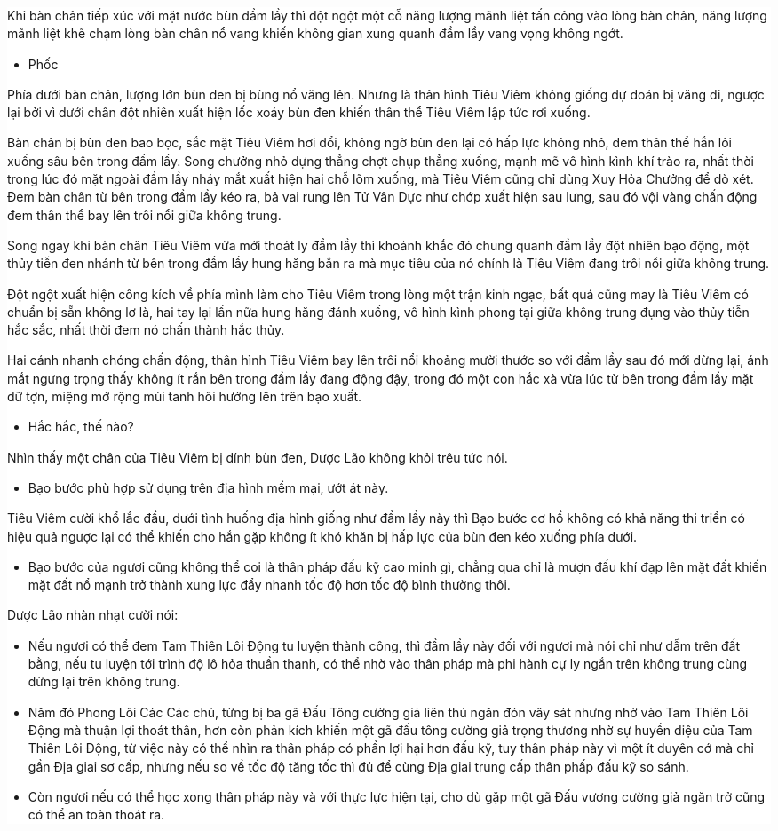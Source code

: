 Khi bàn chân tiếp xúc với mặt nước bùn đầm lầy thì đột ngột một cỗ năng lượng mãnh liệt tấn công vào lòng bàn chân, năng lượng mãnh liệt khẽ chạm lòng bàn chân nổ vang khiến không gian xung quanh đầm lầy vang vọng không ngớt.

- Phốc

Phía dưới bàn chân, lượng lớn bùn đen bị bùng nổ văng lên. Nhưng là thân hình Tiêu Viêm không giống dự đoán bị văng đi, ngược lại bởi vì dưới chân đột nhiên xuất hiện lốc xoáy bùn đen khiến thân thể Tiêu Viêm lập tức rơi xuống.

Bàn chân bị bùn đen bao bọc, sắc mặt Tiêu Viêm hơi đổi, không ngờ bùn đen lại có hấp lực không nhỏ, đem thân thể hắn lôi xuống sâu bên trong đầm lầy. Song chưởng nhỏ dựng thẳng chợt chụp thẳng xuống, mạnh mẽ vô hình kình khí trào ra, nhất thời trong lúc đó mặt ngoài đầm lầy nháy mắt xuất hiện hai chỗ lõm xuống, mà Tiêu Viêm cũng chỉ dùng Xuy Hỏa Chưởng để dò xét. Đem bàn chân từ bên trong đầm lầy kéo ra, bả vai rung lên Tử Vân Dực như chớp xuất hiện sau lưng, sau đó vội vàng chấn động đem thân thể bay lên trôi nổi giữa không trung.

Song ngay khi bàn chân Tiêu Viêm vừa mới thoát ly đầm lầy thì khoảnh khắc đó chung quanh đầm lầy đột nhiên bạo động, một thủy tiễn đen nhánh từ bên trong đầm lầy hung hăng bắn ra mà mục tiêu của nó chính là Tiêu Viêm đang trôi nổi giữa không trung.

Đột ngột xuất hiện công kích về phía mình làm cho Tiêu Viêm trong lòng một trận kinh ngạc, bất quá cũng may là Tiêu Viêm có chuẩn bị sẵn không lơ là, hai tay lại lần nữa hung hăng đánh xuống, vô hình kình phong tại giữa không trung đụng vào thủy tiễn hắc sắc, nhất thời đem nó chấn thành hắc thủy.

Hai cánh nhanh chóng chấn động, thân hình Tiêu Viêm bay lên trôi nổi khoảng mười thước so với đầm lầy sau đó mới dừng lại, ánh mắt ngưng trọng thấy không ít rắn bên trong đầm lầy đang động đậy, trong đó một con hắc xà vừa lúc từ bên trong đầm lầy mặt dữ tợn, miệng mở rộng mùi tanh hôi hướng lên trên bạo xuất.

- Hắc hắc, thế nào?

Nhìn thấy một chân của Tiêu Viêm bị dính bùn đen, Dược Lão không khỏi trêu tức nói.

- Bạo bước phù hợp sử dụng trên địa hình mềm mại, ướt át này.

Tiêu Viêm cười khổ lắc đầu, dưới tình huống địa hình giống như đầm lầy này thì Bạo bước cơ hồ không có khả năng thi triển có hiệu quả ngược lại có thể khiến cho hắn gặp không ít khó khăn bị hấp lực của bùn đen kéo xuống phía dưới.

- Bạo bước của ngươi cũng không thể coi là thân pháp đấu kỹ cao minh gì, chẳng qua chỉ là mượn đấu khí đạp lên mặt đất khiến mặt đất nổ mạnh trở thành xung lực đẩy nhanh tốc độ hơn tốc độ bình thường thôi.

Dược Lão nhàn nhạt cười nói:

- Nếu ngươi có thể đem Tam Thiên Lôi Động tu luyện thành công, thì đầm lầy này đối với ngươi mà nói chỉ như dẫm trên đất bằng, nếu tu luyện tới trình độ lô hỏa thuần thanh, có thể nhờ vào thân pháp mà phi hành cự ly ngắn trên không trung cùng dừng lại trên không trung.

- Năm đó Phong Lôi Các Các chủ, từng bị ba gã Đấu Tông cường giả liên thủ ngăn đón vây sát nhưng nhờ vào Tam Thiên Lôi Động mà thuận lợi thoát thân, hơn còn phản kích khiến một gã đấu tông cường giả trọng thương nhờ sự huyền diệu của Tam Thiên Lôi Động, từ việc này có thể nhìn ra thân pháp có phần lợi hại hơn đấu kỹ, tuy thân pháp này vì một ít duyên cớ mà chỉ gần Địa giai sơ cấp, nhưng nếu so về tốc độ tăng tốc thì đủ để cùng Địa giai trung cấp thân phấp đấu kỹ so sánh.

- Còn ngươi nếu có thể học xong thân pháp này và với thực lực hiện tại, cho dù gặp một gã Đấu vương cường giả ngăn trở cũng có thể an toàn thoát ra.
